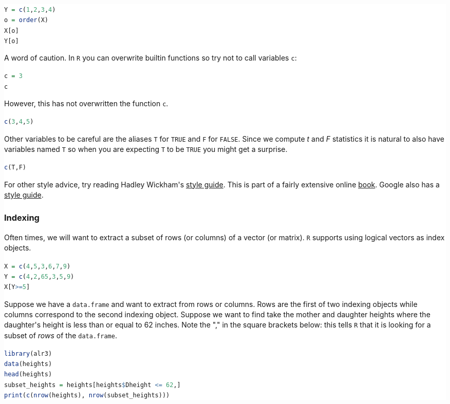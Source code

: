 
```R
Y = c(1,2,3,4)
o = order(X)
X[o]
Y[o]
```

A word of caution. In `R` you can overwrite builtin functions so try not to call variables `c`:


```R
c = 3
c
```

However, this has not overwritten the function `c`.


```R
c(3,4,5)
```

Other variables to be careful are the aliases `T` for `TRUE` and `F` for `FALSE`. Since we compute $t$ and $F$ statistics it is natural to also have variables named `T` so when you are expecting `T` to be `TRUE` you might get a surprise.


```R
c(T,F)
```

For other style advice, try reading Hadley Wickham's [style guide](http://adv-r.had.co.nz/Style.html). This is part of a fairly extensive online [book](http://adv-r.had.co.nz). Google also has a [style guide](http://google-styleguide.googlecode.com/svn/trunk/Rguide.xml).

### Indexing

Often times, we will want to extract a subset of rows (or columns) of a vector (or matrix). `R` supports using logical vectors as index objects.


```R
X = c(4,5,3,6,7,9)
Y = c(4,2,65,3,5,9)
X[Y>=5]
```

Suppose we have a `data.frame` and want to extract from rows or columns. Rows are the first of two indexing objects while columns correspond to the second indexing object. Suppose we want to find take the mother and daughter heights where the daughter's height is less than or equal to 62 inches. Note the "," in the square brackets below: this tells `R` that it is looking for a subset of *rows* of the `data.frame`.


```R
library(alr3)
data(heights)
head(heights)
subset_heights = heights[heights$Dheight <= 62,]
print(c(nrow(heights), nrow(subset_heights)))
```
